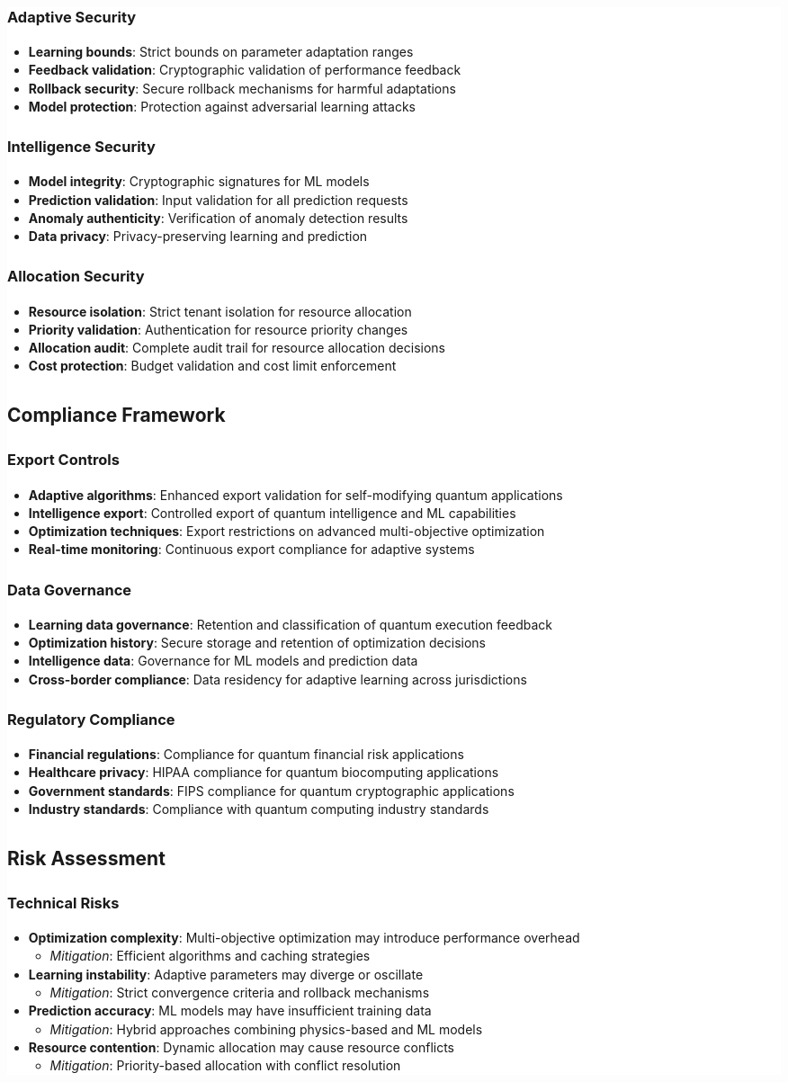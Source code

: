 ### Adaptive Security
- **Learning bounds**: Strict bounds on parameter adaptation ranges
- **Feedback validation**: Cryptographic validation of performance feedback
- **Rollback security**: Secure rollback mechanisms for harmful adaptations
- **Model protection**: Protection against adversarial learning attacks

### Intelligence Security
- **Model integrity**: Cryptographic signatures for ML models
- **Prediction validation**: Input validation for all prediction requests
- **Anomaly authenticity**: Verification of anomaly detection results
- **Data privacy**: Privacy-preserving learning and prediction

### Allocation Security
- **Resource isolation**: Strict tenant isolation for resource allocation
- **Priority validation**: Authentication for resource priority changes
- **Allocation audit**: Complete audit trail for resource allocation decisions
- **Cost protection**: Budget validation and cost limit enforcement

## Compliance Framework

### Export Controls
- **Adaptive algorithms**: Enhanced export validation for self-modifying quantum applications
- **Intelligence export**: Controlled export of quantum intelligence and ML capabilities
- **Optimization techniques**: Export restrictions on advanced multi-objective optimization
- **Real-time monitoring**: Continuous export compliance for adaptive systems

### Data Governance
- **Learning data governance**: Retention and classification of quantum execution feedback
- **Optimization history**: Secure storage and retention of optimization decisions
- **Intelligence data**: Governance for ML models and prediction data
- **Cross-border compliance**: Data residency for adaptive learning across jurisdictions

### Regulatory Compliance
- **Financial regulations**: Compliance for quantum financial risk applications
- **Healthcare privacy**: HIPAA compliance for quantum biocomputing applications
- **Government standards**: FIPS compliance for quantum cryptographic applications
- **Industry standards**: Compliance with quantum computing industry standards

## Risk Assessment

### Technical Risks
- **Optimization complexity**: Multi-objective optimization may introduce performance overhead
  - *Mitigation*: Efficient algorithms and caching strategies
- **Learning instability**: Adaptive parameters may diverge or oscillate
  - *Mitigation*: Strict convergence criteria and rollback mechanisms
- **Prediction accuracy**: ML models may have insufficient training data
  - *Mitigation*: Hybrid approaches combining physics-based and ML models
- **Resource contention**: Dynamic allocation may cause resource conflicts
  - *Mitigation*: Priority-based allocation with conflict resolution
